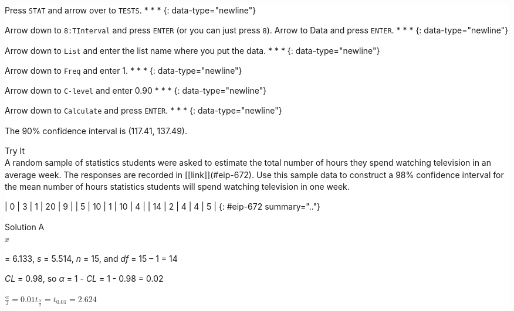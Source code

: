 Press `STAT` and arrow over to `TESTS`. * * *
{: data-type="newline"}

Arrow down to `8:TInterval` and press `ENTER` (or you can just press `8`). Arrow to Data and press `ENTER`. * * *
{: data-type="newline"}

Arrow down to `List` and enter the list name where you put the data. * * *
{: data-type="newline"}

Arrow down to `Freq` and enter 1. * * *
{: data-type="newline"}

Arrow down to `C-level` and enter 0.90 * * *
{: data-type="newline"}

Arrow down to `Calculate` and press `ENTER`. * * *
{: data-type="newline"}

The 90% confidence interval is (117.41, 137.49).

</div>
</div>
</div>
</div>

<div data-type="note" data-has-label="true" class="statistics try" data-label="">
<div data-type="title">
Try It
</div>
<div data-type="exercise" id="eip-467">
<div data-type="problem" id="eip-272" markdown="1">
A random sample of statistics students were asked to estimate the total number of hours they spend watching television in an average week. The responses are recorded in [[link]](#eip-672). Use this sample data to construct a 98% confidence interval for the mean number of hours statistics students will spend watching television in one week.

| 0 | 3 | 1 | 20 | 9 |
| 5 | 10 | 1 | 10 | 4 |
| 14 | 2 | 4 | 4 | 5 |
{: #eip-672 summary=".."}

</div>
<div data-type="solution" id="eip-235" markdown="1">
<div data-type="title">
Solution A
</div>
<math xmlns="http://www.w3.org/1998/Math/MathML"> <mrow> <mover accent="true"> <mi>x</mi> <mo stretchy="true">¯</mo> </mover> </mrow> </math>

= 6.133, *s* = 5.514, *n* = 15, and *df* = 15 – 1 = 14

*CL* = 0.98, so *α* = 1 - *CL* = 1 - 0.98 = 0.02

<math xmlns="http://www.w3.org/1998/Math/MathML"> <mrow> <mfrac> <mi>α</mi> <mn>2</mn> </mfrac> <mo>=</mo><mn>0.01</mn><msub> <mi>t</mi> <mrow> <mfrac> <mi>α</mi> <mn>2</mn> </mfrac> </mrow> </msub> <mo>=</mo><msub> <mi>t</mi> <mrow> <mn>0.01</mn> </mrow> </msub> <mo>=</mo><mn>2.624</mn> </mrow> </math>
